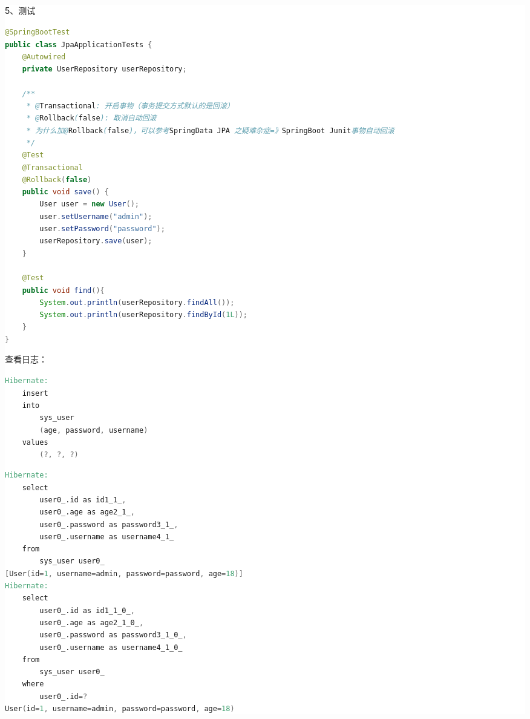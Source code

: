 5、测试

```java
@SpringBootTest
public class JpaApplicationTests {
    @Autowired
    private UserRepository userRepository;

    /**
     * @Transactional: 开启事物（事务提交方式默认的是回滚）
     * @Rollback(false): 取消自动回滚
     * 为什么加@Rollback(false)，可以参考SpringData JPA 之疑难杂症=》SpringBoot Junit事物自动回滚
     */
    @Test
    @Transactional
    @Rollback(false)
    public void save() {
        User user = new User();
        user.setUsername("admin");
        user.setPassword("password");
        userRepository.save(user);
    }

    @Test
    public void find(){
        System.out.println(userRepository.findAll());
        System.out.println(userRepository.findById(1L));
    }
}
```

查看日志：

```verilog
Hibernate: 
    insert 
    into
        sys_user
        (age, password, username) 
    values
        (?, ?, ?)
```

```verilog
Hibernate: 
    select
        user0_.id as id1_1_,
        user0_.age as age2_1_,
        user0_.password as password3_1_,
        user0_.username as username4_1_ 
    from
        sys_user user0_
[User(id=1, username=admin, password=password, age=18)]
Hibernate: 
    select
        user0_.id as id1_1_0_,
        user0_.age as age2_1_0_,
        user0_.password as password3_1_0_,
        user0_.username as username4_1_0_ 
    from
        sys_user user0_ 
    where
        user0_.id=?
User(id=1, username=admin, password=password, age=18)
```
